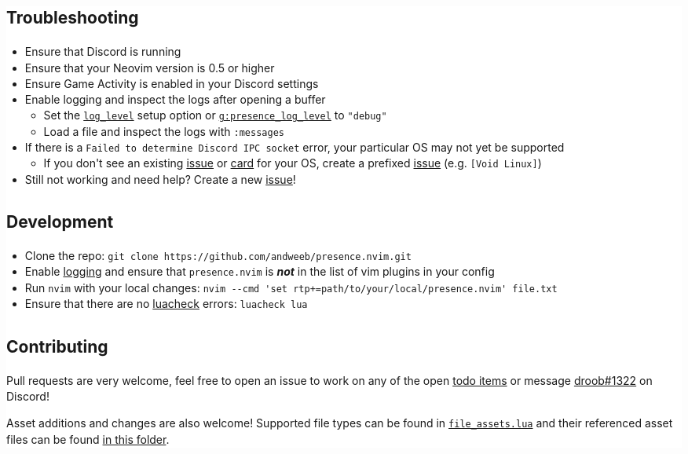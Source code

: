 ## Troubleshooting
* Ensure that Discord is running
* Ensure that your Neovim version is 0.5 or higher
* Ensure Game Activity is enabled in your Discord settings
* Enable logging and inspect the logs after opening a buffer
    * Set the [`log_level`](#lua) setup option or [`g:presence_log_level`](#viml) to `"debug"`
    * Load a file and inspect the logs with `:messages`
* If there is a `Failed to determine Discord IPC socket` error, your particular OS may not yet be supported
    * If you don't see an existing [issue](https://github.com/andweeb/presence.nvim/issues) or [card](https://github.com/andweeb/presence.nvim/projects/1#column-14183588) for your OS, create a prefixed [issue](https://github.com/andweeb/presence.nvim/issues/new) (e.g. `[Void Linux]`)
* Still not working and need help? Create a new [issue](https://github.com/andweeb/presence.nvim/issues)!

## Development
* Clone the repo: `git clone https://github.com/andweeb/presence.nvim.git`
* Enable [logging](#configuration) and ensure that `presence.nvim` is **_not_** in the list of vim plugins in your config
* Run `nvim` with your local changes: `nvim --cmd 'set rtp+=path/to/your/local/presence.nvim' file.txt`
* Ensure that there are no [luacheck](https://github.com/mpeterv/luacheck/) errors: `luacheck lua`

## Contributing
Pull requests are very welcome, feel free to open an issue to work on any of the open [todo items](https://github.com/andweeb/presence.nvim/projects/1?add_cards_query=is%3Aopen) or message [droob#1322](https://discordapp.com/users/241953146232897550) on Discord!

Asset additions and changes are also welcome! Supported file types can be found in [`file_assets.lua`](lua/presence/file_assets.lua) and their referenced asset files can be found [in this folder](https://www.dropbox.com/sh/j8913f0gav3toeh/AADxjn0NuTprGFtv3Il1Pqz-a?dl=0).
